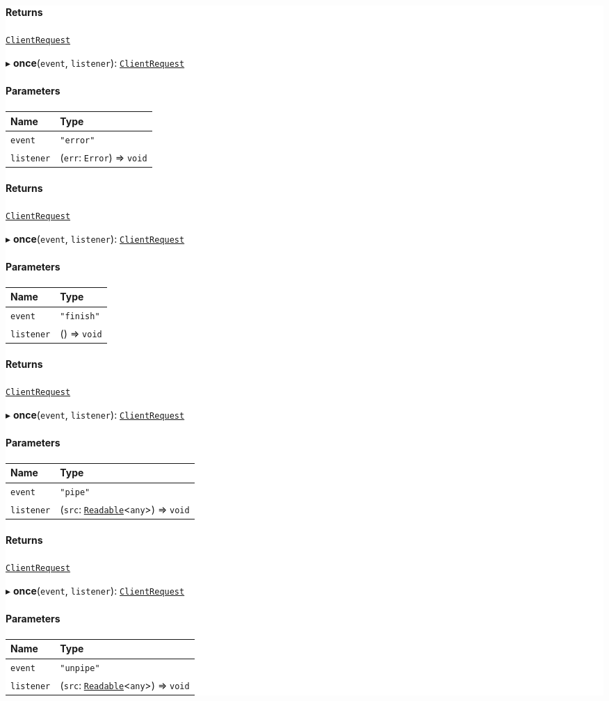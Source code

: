 #### Returns

[`ClientRequest`](https://oven-sh.github.io/bun-types/classes/http_.ClientRequest.md)

▸ **once**(`event`, `listener`): [`ClientRequest`](https://oven-sh.github.io/bun-types/classes/http_.ClientRequest.md)

#### Parameters

| Name | Type |
| :------ | :------ |
| `event` | ``"error"`` |
| `listener` | (`err`: `Error`) => `void` |

#### Returns

[`ClientRequest`](https://oven-sh.github.io/bun-types/classes/http_.ClientRequest.md)

▸ **once**(`event`, `listener`): [`ClientRequest`](https://oven-sh.github.io/bun-types/classes/http_.ClientRequest.md)

#### Parameters

| Name | Type |
| :------ | :------ |
| `event` | ``"finish"`` |
| `listener` | () => `void` |

#### Returns

[`ClientRequest`](https://oven-sh.github.io/bun-types/classes/http_.ClientRequest.md)

▸ **once**(`event`, `listener`): [`ClientRequest`](https://oven-sh.github.io/bun-types/classes/http_.ClientRequest.md)

#### Parameters

| Name | Type |
| :------ | :------ |
| `event` | ``"pipe"`` |
| `listener` | (`src`: [`Readable`](https://oven-sh.github.io/bun-types/classes/stream_.Readable.md)<`any`\>) => `void` |

#### Returns

[`ClientRequest`](https://oven-sh.github.io/bun-types/classes/http_.ClientRequest.md)

▸ **once**(`event`, `listener`): [`ClientRequest`](https://oven-sh.github.io/bun-types/classes/http_.ClientRequest.md)

#### Parameters

| Name | Type |
| :------ | :------ |
| `event` | ``"unpipe"`` |
| `listener` | (`src`: [`Readable`](https://oven-sh.github.io/bun-types/classes/stream_.Readable.md)<`any`\>) => `void` |
